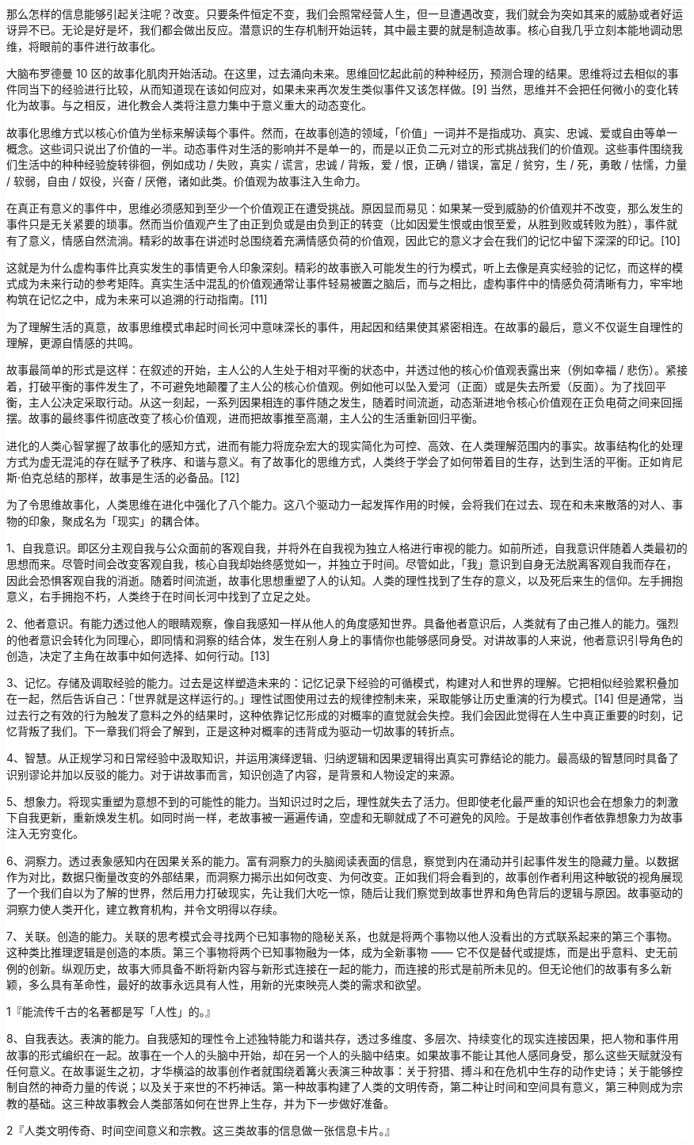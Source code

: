 那么怎样的信息能够引起关注呢？改变。只要条件恒定不变，我们会照常经营人生，但一旦遭遇改变，我们就会为突如其来的威胁或者好运讶异不已。无论是好是坏，我们都会做出反应。潜意识的生存机制开始运转，其中最主要的就是制造故事。核心自我几乎立刻本能地调动思维，将眼前的事件进行故事化。

大脑布罗德曼 10 区的故事化肌肉开始活动。在这里，过去涌向未来。思维回忆起此前的种种经历，预测合理的结果。思维将过去相似的事件同当下的经验进行比较，从而知道现在该如何应对，如果未来再次发生类似事件又该怎样做。[9] 当然，思维并不会把任何微小的变化转化为故事。与之相反，进化教会人类将注意力集中于意义重大的动态变化。

故事化思维方式以核心价值为坐标来解读每个事件。然而，在故事创造的领域，「价值」一词并不是指成功、真实、忠诚、爱或自由等单一概念。这些词只说出了价值的一半。动态事件对生活的影响并不是单一的，而是以正负二元对立的形式挑战我们的价值观。这些事件围绕我们生活中的种种经验旋转徘徊，例如成功 / 失败，真实 / 谎言，忠诚 / 背叛，爱 / 恨，正确 / 错误，富足 / 贫穷，生 / 死，勇敢 / 怯懦，力量 / 软弱，自由 / 奴役，兴奋 / 厌倦，诸如此类。价值观为故事注入生命力。

在真正有意义的事件中，思维必须感知到至少一个价值观正在遭受挑战。原因显而易见：如果某一受到威胁的价值观并不改变，那么发生的事件只是无关紧要的琐事。然而当价值观产生了由正到负或是由负到正的转变（比如因爱生恨或由恨至爱，从胜到败或转败为胜），事件就有了意义，情感自然流淌。精彩的故事在讲述时总围绕着充满情感负荷的价值观，因此它的意义才会在我们的记忆中留下深深的印记。[10]

这就是为什么虚构事件比真实发生的事情更令人印象深刻。精彩的故事嵌入可能发生的行为模式，听上去像是真实经验的记忆，而这样的模式成为未来行动的参考矩阵。真实生活中混乱的价值观通常让事件轻易被置之脑后，而与之相比，虚构事件中的情感负荷清晰有力，牢牢地构筑在记忆之中，成为未来可以追溯的行动指南。[11]

为了理解生活的真意，故事思维模式串起时间长河中意味深长的事件，用起因和结果使其紧密相连。在故事的最后，意义不仅诞生自理性的理解，更源自情感的共鸣。

故事最简单的形式是这样：在叙述的开始，主人公的人生处于相对平衡的状态中，并透过他的核心价值观表露出来（例如幸福 / 悲伤）。紧接着，打破平衡的事件发生了，不可避免地颠覆了主人公的核心价值观。例如他可以坠入爱河（正面）或是失去所爱（反面）。为了找回平衡，主人公决定采取行动。从这一刻起，一系列因果相连的事件随之发生，随着时间流逝，动态渐进地令核心价值观在正负电荷之间来回摇摆。故事的最终事件彻底改变了核心价值观，进而把故事推至高潮，主人公的生活重新回归平衡。

进化的人类心智掌握了故事化的感知方式，进而有能力将庞杂宏大的现实简化为可控、高效、在人类理解范围内的事实。故事结构化的处理方式为虚无混沌的存在赋予了秩序、和谐与意义。有了故事化的思维方式，人类终于学会了如何带着目的生存，达到生活的平衡。正如肯尼斯·伯克总结的那样，故事是生活的必备品。[12]

为了令思维故事化，人类思维在进化中强化了八个能力。这八个驱动力一起发挥作用的时候，会将我们在过去、现在和未来散落的对人、事物的印象，聚成名为「现实」的耦合体。

1、自我意识。即区分主观自我与公众面前的客观自我，并将外在自我视为独立人格进行审视的能力。如前所述，自我意识伴随着人类最初的思想而来。尽管时间会改变客观自我，核心自我却始终感觉如一，并独立于时间。尽管如此，「我」意识到自身无法脱离客观自我而存在，因此会恐惧客观自我的消逝。随着时间流逝，故事化思想重塑了人的认知。人类的理性找到了生存的意义，以及死后来生的信仰。左手拥抱意义，右手拥抱不朽，人类终于在时间长河中找到了立足之处。

2、他者意识。有能力透过他人的眼睛观察，像自我感知一样从他人的角度感知世界。具备他者意识后，人类就有了由己推人的能力。强烈的他者意识会转化为同理心，即同情和洞察的结合体，发生在别人身上的事情你也能够感同身受。对讲故事的人来说，他者意识引导角色的创造，决定了主角在故事中如何选择、如何行动。[13]

3、记忆。存储及调取经验的能力。过去是这样塑造未来的：记忆记录下经验的可循模式，构建对人和世界的理解。它把相似经验累积叠加在一起，然后告诉自己：「世界就是这样运行的。」理性试图使用过去的规律控制未来，采取能够让历史重演的行为模式。[14] 但是通常，当过去行之有效的行为触发了意料之外的结果时，这种依靠记忆形成的对概率的直觉就会失控。我们会因此觉得在人生中真正重要的时刻，记忆背叛了我们。下一章我们将会了解到，正是这种对概率的违背成为驱动一切故事的转折点。

4、智慧。从正规学习和日常经验中汲取知识，并运用演绎逻辑、归纳逻辑和因果逻辑得出真实可靠结论的能力。最高级的智慧同时具备了识别谬论并加以反驳的能力。对于讲故事而言，知识创造了内容，是背景和人物设定的来源。

5、想象力。将现实重塑为意想不到的可能性的能力。当知识过时之后，理性就失去了活力。但即使老化最严重的知识也会在想象力的刺激下自我更新，重新焕发生机。如同时尚一样，老故事被一遍遍传诵，空虚和无聊就成了不可避免的风险。于是故事创作者依靠想象力为故事注入无穷变化。

6、洞察力。透过表象感知内在因果关系的能力。富有洞察力的头脑阅读表面的信息，察觉到内在涌动并引起事件发生的隐藏力量。以数据作为对比，数据只衡量改变的外部结果，而洞察力揭示出如何改变、为何改变。正如我们将会看到的，故事创作者利用这种敏锐的视角展现了一个我们自以为了解的世界，然后用力打破现实，先让我们大吃一惊，随后让我们察觉到故事世界和角色背后的逻辑与原因。故事驱动的洞察力使人类开化，建立教育机构，并令文明得以存续。

7、关联。创造的能力。关联的思考模式会寻找两个已知事物的隐秘关系，也就是将两个事物以他人没看出的方式联系起来的第三个事物。这种类比推理逻辑是创造的本质。第三个事物将两个已知事物融为一体，成为全新事物 —— 它不仅是替代或提炼，而是出乎意料、史无前例的创新。纵观历史，故事大师具备不断将新内容与新形式连接在一起的能力，而连接的形式是前所未见的。但无论他们的故事有多么新颖，多么具有革命性，最好的故事永远具有人性，用新的光束映亮人类的需求和欲望。

1『能流传千古的名著都是写「人性」的。』

8、自我表达。表演的能力。自我感知的理性令上述独特能力和谐共存，透过多维度、多层次、持续变化的现实连接因果，把人物和事件用故事的形式编织在一起。故事在一个人的头脑中开始，却在另一个人的头脑中结束。如果故事不能让其他人感同身受，那么这些天赋就没有任何意义。在故事诞生之初，才华横溢的故事创作者就围绕着篝火表演三种故事：关于狩猎、搏斗和在危机中生存的动作史诗；关于能够控制自然的神奇力量的传说；以及关于来世的不朽神话。第一种故事构建了人类的文明传奇，第二种让时间和空间具有意义，第三种则成为宗教的基础。这三种故事教会人类部落如何在世界上生存，并为下一步做好准备。

2『人类文明传奇、时间空间意义和宗教。这三类故事的信息做一张信息卡片。』
